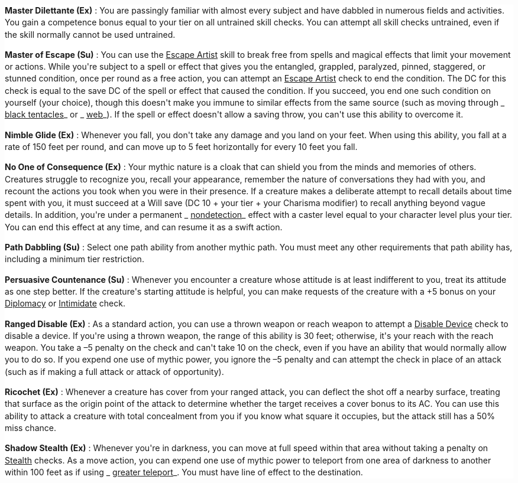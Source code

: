 **Master Dilettante (Ex)** : You are passingly familiar with almost every subject and have dabbled in numerous fields and activities. You gain a competence bonus equal to your tier on all untrained skill checks. You can attempt all skill checks untrained, even if the skill normally cannot be used untrained.

**Master of Escape (Su)** : You can use the [Escape Artist](skills/escapeArtist.md#_escape-artist) skill to break free from spells and magical effects that limit your movement or actions. While you're subject to a spell or effect that gives you the entangled, grappled, paralyzed, pinned, staggered, or stunned condition, once per round as a free action, you can attempt an [Escape Artist](skills/escapeArtist.md#_escape-artist) check to end the condition. The DC for this check is equal to the save DC of the spell or effect that caused the condition. If you succeed, you end one such condition on yourself (your choice), though this doesn't make you immune to similar effects from the same source (such as moving through _ [black tentacles](spells/blackTentacles.md#_black-tentacles)_ or _ [web](spells/web.md#_web)_). If the spell or effect doesn't allow a saving throw, you can't use this ability to overcome it.

**Nimble Glide (Ex)** : Whenever you fall, you don't take any damage and you land on your feet. When using this ability, you fall at a rate of 150 feet per round, and can move up to 5 feet horizontally for every 10 feet you fall.

**No One of Consequence (Ex)** : Your mythic nature is a cloak that can shield you from the minds and memories of others. Creatures struggle to recognize you, recall your appearance, remember the nature of conversations they had with you, and recount the actions you took when you were in their presence. If a creature makes a deliberate attempt to recall details about time spent with you, it must succeed at a Will save (DC 10 + your tier + your Charisma modifier) to recall anything beyond vague details. In addition, you're under a permanent _ [nondetection](spells/nondetection.md#_nondetection)_ effect with a caster level equal to your character level plus your tier. You can end this effect at any time, and can resume it as a swift action.

**Path Dabbling (Su)** : Select one path ability from another mythic path. You must meet any other requirements that path ability has, including a minimum tier restriction.

**Persuasive Countenance (Su)** : Whenever you encounter a creature whose attitude is at least indifferent to you, treat its attitude as one step better. If the creature's starting attitude is helpful, you can make requests of the creature with a +5 bonus on your [Diplomacy](skills/diplomacy.md#_diplomacy) or [Intimidate](skills/intimidate.md#_intimidate) check.

**Ranged Disable (Ex)** : As a standard action, you can use a thrown weapon or reach weapon to attempt a [Disable Device](skills/disableDevice.md#_disable-device) check to disable a device. If you're using a thrown weapon, the range of this ability is 30 feet; otherwise, it's your reach with the reach weapon. You take a –5 penalty on the check and can't take 10 on the check, even if you have an ability that would normally allow you to do so. If you expend one use of mythic power, you ignore the –5 penalty and can attempt the check in place of an attack (such as if making a full attack or attack of opportunity).

**Ricochet (Ex)** : Whenever a creature has cover from your ranged attack, you can deflect the shot off a nearby surface, treating that surface as the origin point of the attack to determine whether the target receives a cover bonus to its AC. You can use this ability to attack a creature with total concealment from you if you know what square it occupies, but the attack still has a 50% miss chance.

**Shadow Stealth (Ex)** : Whenever you're in darkness, you can move at full speed within that area without taking a penalty on [Stealth](skills/stealth.md#_stealth) checks. As a move action, you can expend one use of mythic power to teleport from one area of darkness to another within 100 feet as if using _ [greater teleport](spells/teleport.md#_teleport-greater)_. You must have line of effect to the destination.
